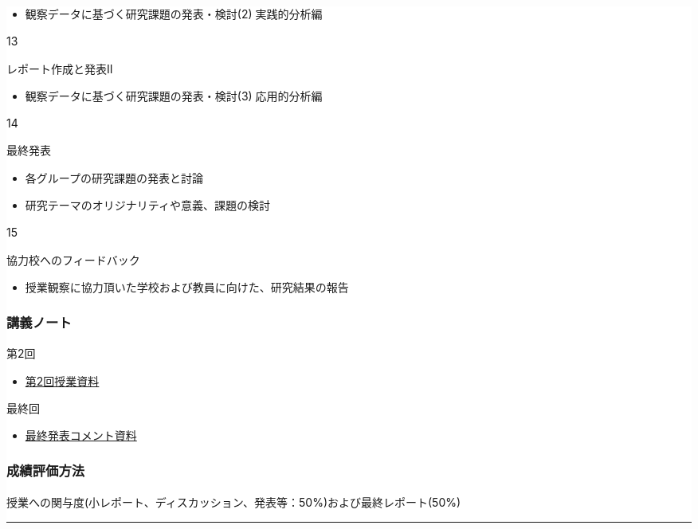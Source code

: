 - 観察データに基づく研究課題の発表・検討(2) 実践的分析編

</td>

</tr>

<tr>

<td width="20" class="center">13</td>

<td width="435">

レポート作成と発表&#8545;

- 観察データに基づく研究課題の発表・検討(3) 応用的分析編

</td>

</tr>

<tr>

<td width="20" class="center">14</td>

<td width="435">

最終発表

- 各グループの研究課題の発表と討論

- 研究テーマのオリジナリティや意義、課題の検討

</td>

</tr>

<tr>

<td width="20" class="center">15</td>

<td width="435">

協力校へのフィードバック

- 授業観察に協力頂いた学校および教員に向けた、研究結果の報告

</td>

</tr>

</table>


### 講義ノート

第2回

- [第2回授業資料](https://ocw.nagoya-u.jp/files/294/index1.pdf) 

最終回

- [最終発表コメント資料](https://ocw.nagoya-u.jp/files/294/index2.pdf) 





### 成績評価方法 

授業への関与度(小レポート、ディスカッション、発表等：50%)および最終レポート(50%)





-----